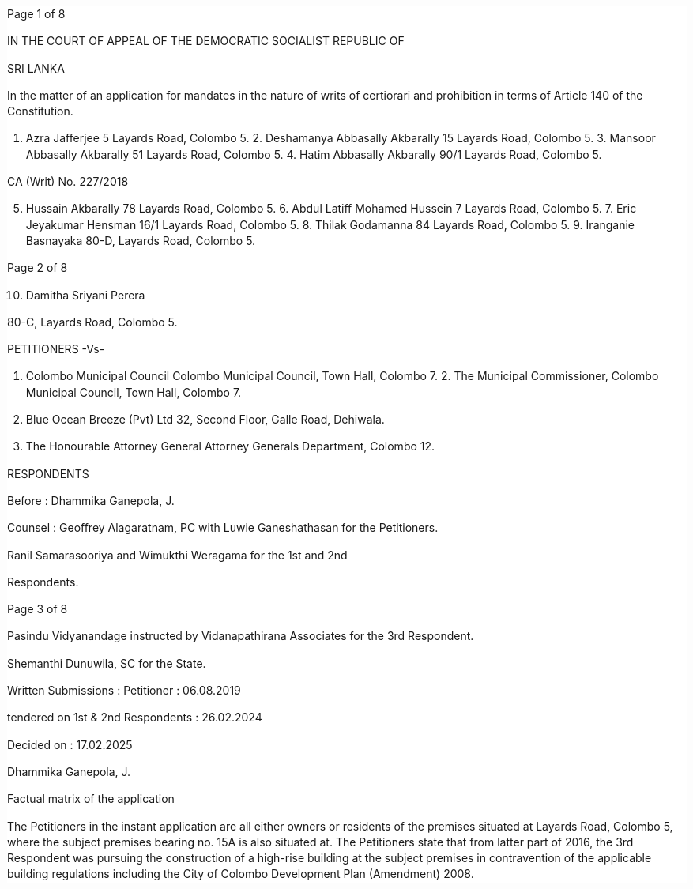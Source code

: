 Page 1 of 8

IN THE COURT OF APPEAL OF THE DEMOCRATIC SOCIALIST REPUBLIC OF

SRI LANKA

In the matter of an application for mandates in the nature of writs of certiorari and prohibition in terms of Article 140 of the Constitution.

1. Azra Jafferjee 5 Layards Road, Colombo 5. 2. Deshamanya Abbasally Akbarally 15 Layards Road, Colombo 5. 3. Mansoor Abbasally Akbarally 51 Layards Road, Colombo 5. 4. Hatim Abbasally Akbarally 90/1 Layards Road, Colombo 5.

CA (Writ) No. 227/2018

5. Hussain Akbarally 78 Layards Road, Colombo 5. 6. Abdul Latiff Mohamed Hussein 7 Layards Road, Colombo 5. 7. Eric Jeyakumar Hensman 16/1 Layards Road, Colombo 5. 8. Thilak Godamanna 84 Layards Road, Colombo 5. 9. Iranganie Basnayaka 80-D, Layards Road, Colombo 5.

Page 2 of 8

10. Damitha Sriyani Perera

80-C, Layards Road, Colombo 5.

PETITIONERS -Vs-

1. Colombo Municipal Council Colombo Municipal Council, Town Hall, Colombo 7. 2. The Municipal Commissioner, Colombo Municipal Council, Town Hall, Colombo 7.

3. Blue Ocean Breeze (Pvt) Ltd 32, Second Floor, Galle Road, Dehiwala.

4. The Honourable Attorney General Attorney Generals Department, Colombo 12.

RESPONDENTS

Before : Dhammika Ganepola, J.

Counsel : Geoffrey Alagaratnam, PC with Luwie Ganeshathasan for the Petitioners.

Ranil Samarasooriya and Wimukthi Weragama for the 1st and 2nd

Respondents.

Page 3 of 8

Pasindu Vidyanandage instructed by Vidanapathirana Associates for the 3rd Respondent.

Shemanthi Dunuwila, SC for the State.

Written Submissions : Petitioner : 06.08.2019

tendered on 1st & 2nd Respondents : 26.02.2024

Decided on : 17.02.2025

Dhammika Ganepola, J.

Factual matrix of the application

The Petitioners in the instant application are all either owners or residents of the premises situated at Layards Road, Colombo 5, where the subject premises bearing no. 15A is also situated at. The Petitioners state that from latter part of 2016, the 3rd Respondent was pursuing the construction of a high-rise building at the subject premises in contravention of the applicable building regulations including the City of Colombo Development Plan (Amendment) 2008.
